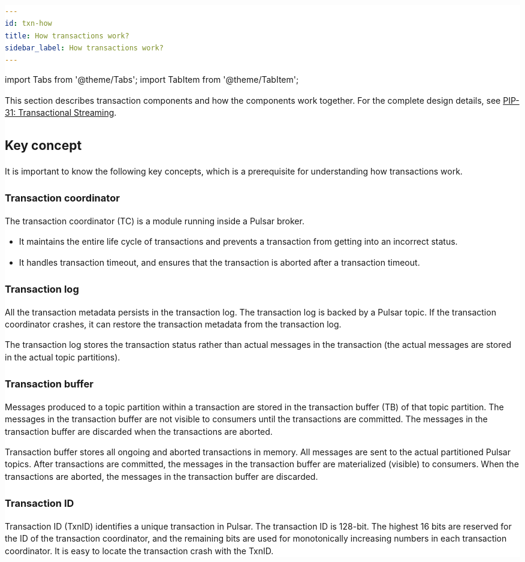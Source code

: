 ```yaml
---
id: txn-how
title: How transactions work?
sidebar_label: How transactions work?
---
```


import Tabs from '@theme/Tabs';
import TabItem from '@theme/TabItem';


This section describes transaction components and how the components work together. For the complete design details, see [PIP-31: Transactional Streaming](https://docs.google.com/document/d/145VYp09JKTw9jAT-7yNyFU255FptB2_B2Fye100ZXDI/edit#heading=h.bm5ainqxosrx).

## Key concept

It is important to know the following key concepts, which is a prerequisite for understanding how transactions work.

### Transaction coordinator

The transaction coordinator (TC) is a module running inside a Pulsar broker. 

* It maintains the entire life cycle of transactions and prevents a transaction from getting into an incorrect status. 
  
* It handles transaction timeout, and ensures that the transaction is aborted after a transaction timeout.

### Transaction log

All the transaction metadata persists in the transaction log. The transaction log is backed by a Pulsar topic. If the transaction coordinator crashes, it can restore the transaction metadata from the transaction log.

The transaction log stores the transaction status rather than actual messages in the transaction (the actual messages are stored in the actual topic partitions). 

### Transaction buffer

Messages produced to a topic partition within a transaction are stored in the transaction buffer (TB) of that topic partition. The messages in the transaction buffer are not visible to consumers until the transactions are committed. The messages in the transaction buffer are discarded when the transactions are aborted. 

Transaction buffer stores all ongoing and aborted transactions in memory. All messages are sent to the actual partitioned Pulsar topics.  After transactions are committed, the messages in the transaction buffer are materialized (visible) to consumers. When the transactions are aborted, the messages in the transaction buffer are discarded.

### Transaction ID

Transaction ID (TxnID) identifies a unique transaction in Pulsar. The transaction ID is 128-bit. The highest 16 bits are reserved for the ID of the transaction coordinator, and the remaining bits are used for monotonically increasing numbers in each transaction coordinator. It is easy to locate the transaction crash with the TxnID.
